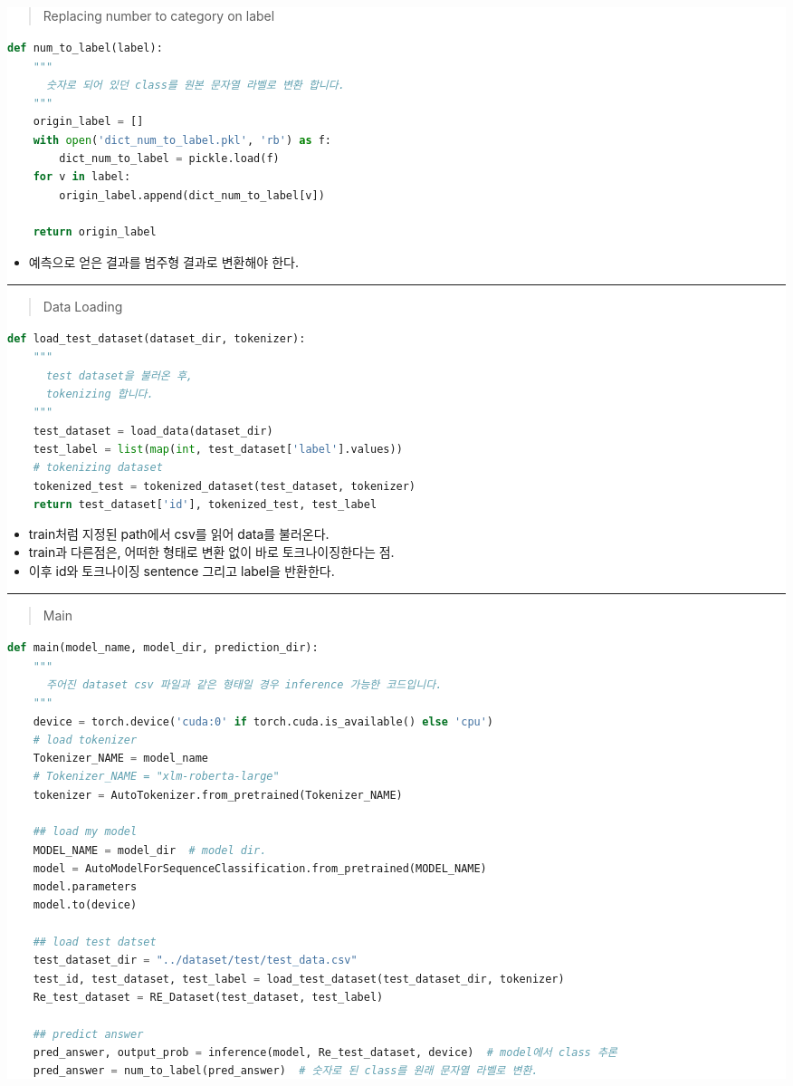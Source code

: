 
> Replacing number to category on label 

```py
def num_to_label(label):
    """
      숫자로 되어 있던 class를 원본 문자열 라벨로 변환 합니다.
    """
    origin_label = []
    with open('dict_num_to_label.pkl', 'rb') as f:
        dict_num_to_label = pickle.load(f)
    for v in label:
        origin_label.append(dict_num_to_label[v])

    return origin_label
```
* 예측으로 얻은 결과를 범주형 결과로 변환해야 한다.

---

> Data Loading

```py
def load_test_dataset(dataset_dir, tokenizer):
    """
      test dataset을 불러온 후,
      tokenizing 합니다.
    """
    test_dataset = load_data(dataset_dir)
    test_label = list(map(int, test_dataset['label'].values))
    # tokenizing dataset
    tokenized_test = tokenized_dataset(test_dataset, tokenizer)
    return test_dataset['id'], tokenized_test, test_label
```
* train처럼 지정된 path에서 csv를 읽어 data를 불러온다.
* train과 다른점은, 어떠한 형태로 변환 없이 바로 토크나이징한다는 점.
* 이후 id와 토크나이징 sentence 그리고 label을 반환한다.

---

> Main

```py
def main(model_name, model_dir, prediction_dir):
    """
      주어진 dataset csv 파일과 같은 형태일 경우 inference 가능한 코드입니다.
    """
    device = torch.device('cuda:0' if torch.cuda.is_available() else 'cpu')
    # load tokenizer
    Tokenizer_NAME = model_name
    # Tokenizer_NAME = "xlm-roberta-large"
    tokenizer = AutoTokenizer.from_pretrained(Tokenizer_NAME)

    ## load my model
    MODEL_NAME = model_dir  # model dir.
    model = AutoModelForSequenceClassification.from_pretrained(MODEL_NAME)
    model.parameters
    model.to(device)

    ## load test datset
    test_dataset_dir = "../dataset/test/test_data.csv"
    test_id, test_dataset, test_label = load_test_dataset(test_dataset_dir, tokenizer)
    Re_test_dataset = RE_Dataset(test_dataset, test_label)

    ## predict answer
    pred_answer, output_prob = inference(model, Re_test_dataset, device)  # model에서 class 추론
    pred_answer = num_to_label(pred_answer)  # 숫자로 된 class를 원래 문자열 라벨로 변환.

```